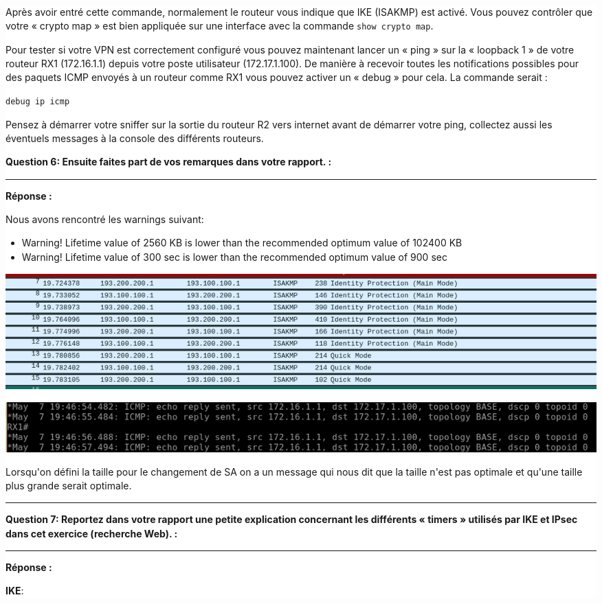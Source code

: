 
Après avoir entré cette commande, normalement le routeur vous indique que IKE (ISAKMP) est activé. Vous pouvez contrôler que votre « crypto map » est bien appliquée sur une interface avec la commande `show crypto map`.

Pour tester si votre VPN est correctement configuré vous pouvez maintenant lancer un « ping » sur la « loopback 1 » de votre routeur RX1 (172.16.1.1) depuis votre poste utilisateur (172.17.1.100). De manière à recevoir toutes les notifications possibles pour des paquets ICMP envoyés à un routeur comme RX1 vous pouvez activer un « debug » pour cela. La commande serait :

```
debug ip icmp
```

Pensez à démarrer votre sniffer sur la sortie du routeur R2 vers internet avant de démarrer votre ping, collectez aussi les éventuels messages à la console des différents routeurs. 

**Question 6: Ensuite faites part de vos remarques dans votre rapport. :**

---

**Réponse :**  

Nous avons rencontré les warnings suivant:

* Warning! Lifetime value of 2560 KB is lower than the recommended optimum value of 102400 KB
* Warning! Lifetime value of 300 sec is lower than the recommended optimum value of 900 sec

![](./images/screens/WS_secure_ping.png)

![](./images/screens/debug_secure_ping.png)

Lorsqu'on défini la taille pour le changement de SA on a un message qui nous dit que la taille n'est pas optimale et qu'une taille plus grande serait optimale.

---

**Question 7: Reportez dans votre rapport une petite explication concernant les différents « timers » utilisés par IKE et IPsec dans cet exercice (recherche Web). :**

---

**Réponse :**  

**IKE**:
